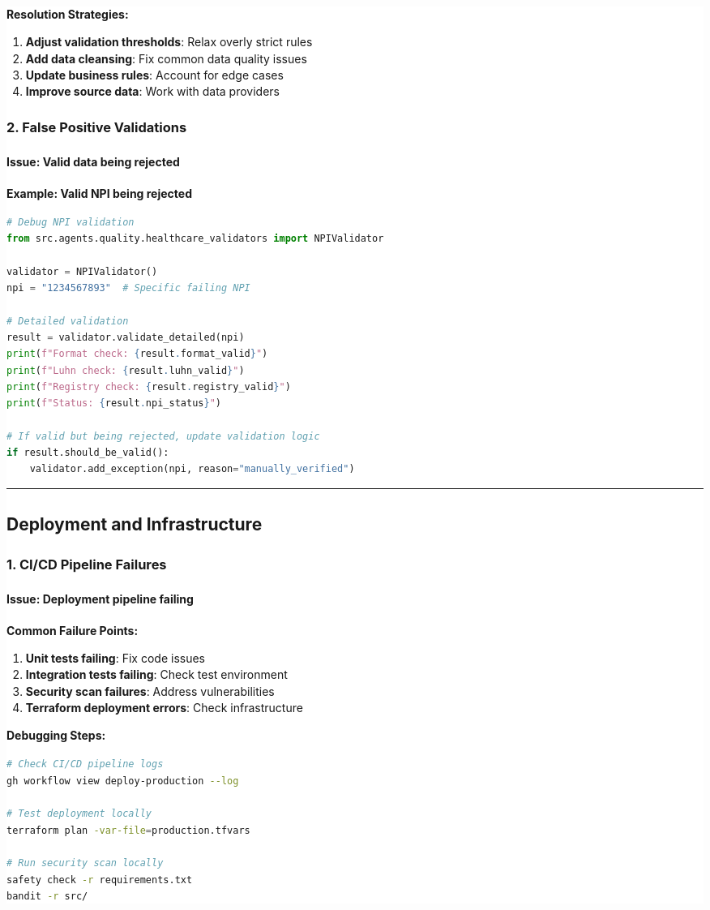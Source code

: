 **Resolution Strategies:**
1. **Adjust validation thresholds**: Relax overly strict rules
2. **Add data cleansing**: Fix common data quality issues
3. **Update business rules**: Account for edge cases
4. **Improve source data**: Work with data providers

### 2. False Positive Validations

#### Issue: Valid data being rejected
**Example: Valid NPI being rejected**
```python
# Debug NPI validation
from src.agents.quality.healthcare_validators import NPIValidator

validator = NPIValidator()
npi = "1234567893"  # Specific failing NPI

# Detailed validation
result = validator.validate_detailed(npi)
print(f"Format check: {result.format_valid}")
print(f"Luhn check: {result.luhn_valid}")
print(f"Registry check: {result.registry_valid}")
print(f"Status: {result.npi_status}")

# If valid but being rejected, update validation logic
if result.should_be_valid():
    validator.add_exception(npi, reason="manually_verified")
```

---

## Deployment and Infrastructure

### 1. CI/CD Pipeline Failures

#### Issue: Deployment pipeline failing
**Common Failure Points:**
1. **Unit tests failing**: Fix code issues
2. **Integration tests failing**: Check test environment
3. **Security scan failures**: Address vulnerabilities
4. **Terraform deployment errors**: Check infrastructure

**Debugging Steps:**
```bash
# Check CI/CD pipeline logs
gh workflow view deploy-production --log

# Test deployment locally
terraform plan -var-file=production.tfvars

# Run security scan locally
safety check -r requirements.txt
bandit -r src/
```
